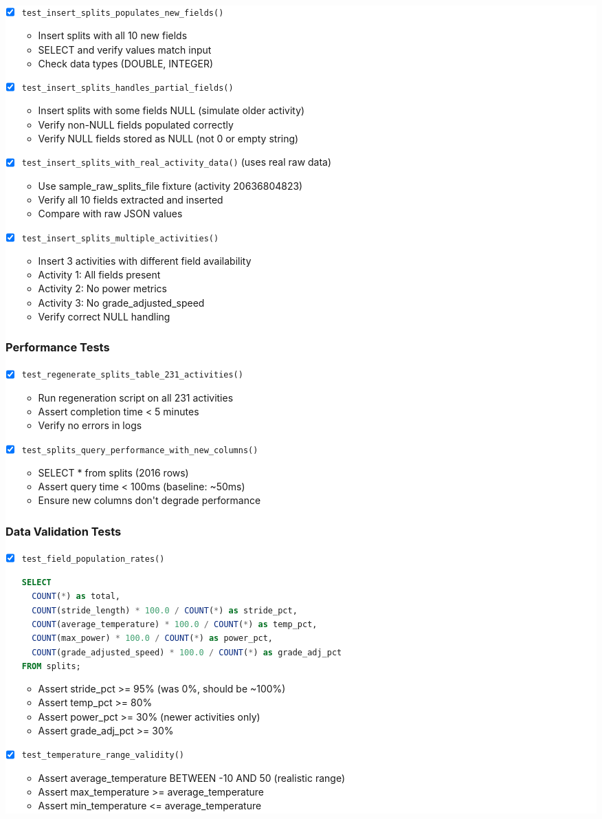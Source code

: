 - [x] `test_insert_splits_populates_new_fields()`
  - Insert splits with all 10 new fields
  - SELECT and verify values match input
  - Check data types (DOUBLE, INTEGER)

- [x] `test_insert_splits_handles_partial_fields()`
  - Insert splits with some fields NULL (simulate older activity)
  - Verify non-NULL fields populated correctly
  - Verify NULL fields stored as NULL (not 0 or empty string)

- [x] `test_insert_splits_with_real_activity_data()` (uses real raw data)
  - Use sample_raw_splits_file fixture (activity 20636804823)
  - Verify all 10 fields extracted and inserted
  - Compare with raw JSON values

- [x] `test_insert_splits_multiple_activities()`
  - Insert 3 activities with different field availability
  - Activity 1: All fields present
  - Activity 2: No power metrics
  - Activity 3: No grade_adjusted_speed
  - Verify correct NULL handling

### Performance Tests

- [x] `test_regenerate_splits_table_231_activities()`
  - Run regeneration script on all 231 activities
  - Assert completion time < 5 minutes
  - Verify no errors in logs

- [x] `test_splits_query_performance_with_new_columns()`
  - SELECT * from splits (2016 rows)
  - Assert query time < 100ms (baseline: ~50ms)
  - Ensure new columns don't degrade performance

### Data Validation Tests

- [x] `test_field_population_rates()`
  ```sql
  SELECT
    COUNT(*) as total,
    COUNT(stride_length) * 100.0 / COUNT(*) as stride_pct,
    COUNT(average_temperature) * 100.0 / COUNT(*) as temp_pct,
    COUNT(max_power) * 100.0 / COUNT(*) as power_pct,
    COUNT(grade_adjusted_speed) * 100.0 / COUNT(*) as grade_adj_pct
  FROM splits;
  ```
  - Assert stride_pct >= 95% (was 0%, should be ~100%)
  - Assert temp_pct >= 80%
  - Assert power_pct >= 30% (newer activities only)
  - Assert grade_adj_pct >= 30%

- [x] `test_temperature_range_validity()`
  - Assert average_temperature BETWEEN -10 AND 50 (realistic range)
  - Assert max_temperature >= average_temperature
  - Assert min_temperature <= average_temperature
